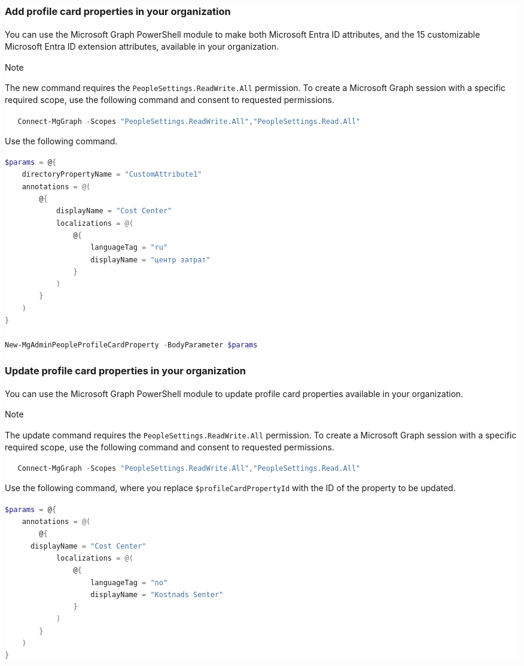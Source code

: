### Add profile card properties in your organization

You can use the Microsoft Graph PowerShell module to make both Microsoft Entra ID attributes, and the 15 customizable Microsoft Entra ID extension attributes, available in your organization.

> [!NOTE]
> The new command requires the `PeopleSettings.ReadWrite.All` permission. To create a Microsoft Graph session with a specific required scope, use the following command and consent to requested permissions.
>
> ```powershell
>    Connect-MgGraph -Scopes "PeopleSettings.ReadWrite.All","PeopleSettings.Read.All"
> ```

Use the following command.

```powershell
$params = @{
	directoryPropertyName = "CustomAttribute1"
	annotations = @(
		@{
			displayName = "Cost Center"
			localizations = @(
				@{
					languageTag = "ru"
					displayName = "центр затрат"
				}
			)
		}
	)
}

New-MgAdminPeopleProfileCardProperty -BodyParameter $params
```

### Update profile card properties in your organization

You can use the Microsoft Graph PowerShell module to update profile card properties available in your organization.

> [!NOTE]
> The update command requires the `PeopleSettings.ReadWrite.All` permission. To create a Microsoft Graph session with a specific required scope, use the following command and consent to requested permissions.
>
> ```powershell
>    Connect-MgGraph -Scopes "PeopleSettings.ReadWrite.All","PeopleSettings.Read.All"
> ```

Use the following command, where you replace `$profileCardPropertyId` with the ID of the property to be updated.

```powershell
$params = @{
	annotations = @(
		@{
      displayName = "Cost Center"
			localizations = @(
				@{
					languageTag = "no"
					displayName = "Kostnads Senter"
				}
			)
		}
	)
}

```